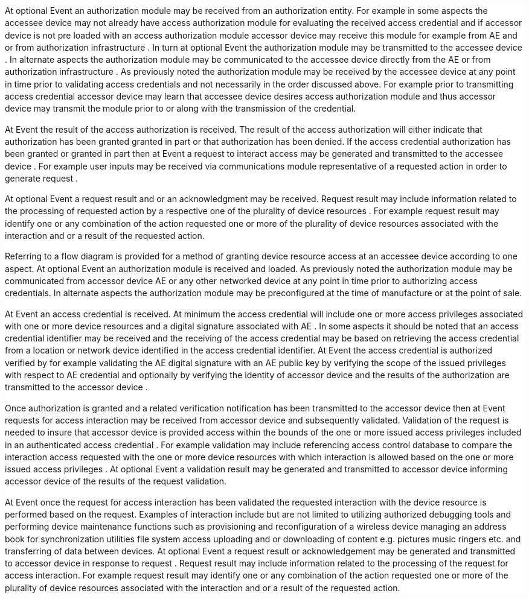 At optional Event an authorization module may be received from an authorization entity. For example in some aspects the accessee device may not already have access authorization module for evaluating the received access credential and if accessor device is not pre loaded with an access authorization module accessor device may receive this module for example from AE and or from authorization infrastructure . In turn at optional Event the authorization module may be transmitted to the accessee device . In alternate aspects the authorization module may be communicated to the accessee device directly from the AE or from authorization infrastructure . As previously noted the authorization module may be received by the accessee device at any point in time prior to validating access credentials and not necessarily in the order discussed above. For example prior to transmitting access credential accessor device may learn that accessee device desires access authorization module and thus accessor device may transmit the module prior to or along with the transmission of the credential.

At Event the result of the access authorization is received. The result of the access authorization will either indicate that authorization has been granted granted in part or that authorization has been denied. If the access credential authorization has been granted or granted in part then at Event a request to interact access may be generated and transmitted to the accessee device . For example user inputs may be received via communications module representative of a requested action in order to generate request .

At optional Event a request result and or an acknowledgment may be received. Request result may include information related to the processing of requested action by a respective one of the plurality of device resources . For example request result may identify one or any combination of the action requested one or more of the plurality of device resources associated with the interaction and or a result of the requested action.

Referring to a flow diagram is provided for a method of granting device resource access at an accessee device according to one aspect. At optional Event an authorization module is received and loaded. As previously noted the authorization module may be communicated from accessor device AE or any other networked device at any point in time prior to authorizing access credentials. In alternate aspects the authorization module may be preconfigured at the time of manufacture or at the point of sale.

At Event an access credential is received. At minimum the access credential will include one or more access privileges associated with one or more device resources and a digital signature associated with AE . In some aspects it should be noted that an access credential identifier may be received and the receiving of the access credential may be based on retrieving the access credential from a location or network device identified in the access credential identifier. At Event the access credential is authorized verified by for example validating the AE digital signature with an AE public key by verifying the scope of the issued privileges with respect to AE credential and optionally by verifying the identity of accessor device and the results of the authorization are transmitted to the accessor device .

Once authorization is granted and a related verification notification has been transmitted to the accessor device then at Event requests for access interaction may be received from accessor device and subsequently validated. Validation of the request is needed to insure that accessor device is provided access within the bounds of the one or more issued access privileges included in an authenticated access credential . For example validation may include referencing access control database to compare the interaction access requested with the one or more device resources with which interaction is allowed based on the one or more issued access privileges . At optional Event a validation result may be generated and transmitted to accessor device informing accessor device of the results of the request validation.

At Event once the request for access interaction has been validated the requested interaction with the device resource is performed based on the request. Examples of interaction include but are not limited to utilizing authorized debugging tools and performing device maintenance functions such as provisioning and reconfiguration of a wireless device managing an address book for synchronization utilities file system access uploading and or downloading of content e.g. pictures music ringers etc. and transferring of data between devices. At optional Event a request result or acknowledgement may be generated and transmitted to accessor device in response to request . Request result may include information related to the processing of the request for access interaction. For example request result may identify one or any combination of the action requested one or more of the plurality of device resources associated with the interaction and or a result of the requested action.
